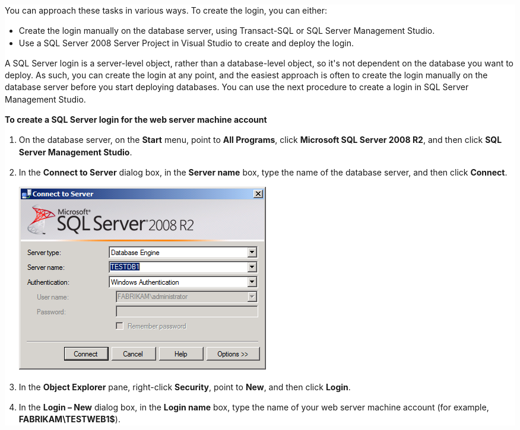 You can approach these tasks in various ways. To create the login, you can either:

- Create the login manually on the database server, using Transact-SQL or SQL Server Management Studio.
- Use a SQL Server 2008 Server Project in Visual Studio to create and deploy the login.

A SQL Server login is a server-level object, rather than a database-level object, so it&#x27;s not dependent on the database you want to deploy. As such, you can create the login at any point, and the easiest approach is often to create the login manually on the database server before you start deploying databases. You can use the next procedure to create a login in SQL Server Management Studio.

**To create a SQL Server login for the web server machine account**

1. On the database server, on the **Start** menu, point to **All Programs**, click **Microsoft SQL Server 2008 R2**, and then click **SQL Server Management Studio**.
2. In the **Connect to Server** dialog box, in the **Server name** box, type the name of the database server, and then click **Connect**.

    ![](configuring-a-database-server-for-web-deploy-publishing/_static/image10.png)
3. In the **Object Explorer** pane, right-click **Security**, point to **New**, and then click **Login**.
4. In the **Login – New** dialog box, in the **Login name** box, type the name of your web server machine account (for example, **FABRIKAM\TESTWEB1$**).
